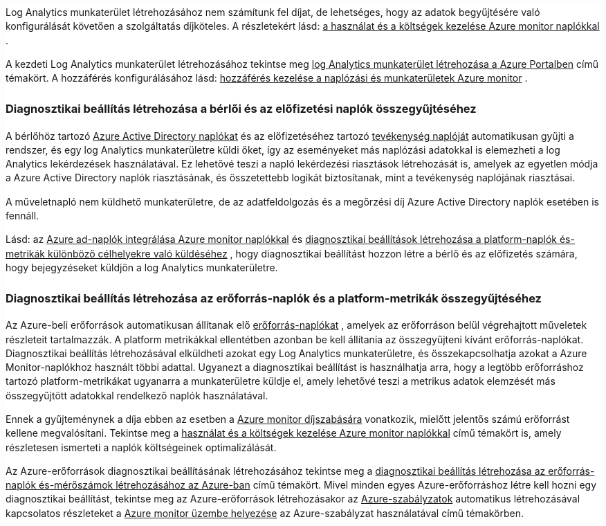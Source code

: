 Log Analytics munkaterület létrehozásához nem számítunk fel díjat, de lehetséges, hogy az adatok begyűjtésére való konfigurálását követően a szolgáltatás díjköteles. A részletekért lásd: [a használat és a költségek kezelése Azure monitor naplókkal](logs/manage-cost-storage.md) .  

A kezdeti Log Analytics munkaterület létrehozásához tekintse meg [log Analytics munkaterület létrehozása a Azure Portalben](logs/quick-create-workspace.md) című témakört. A hozzáférés konfigurálásához lásd: [hozzáférés kezelése a naplózási és munkaterületek Azure monitor](logs/manage-access.md) . 

### <a name="create-diagnostic-setting-to-collect-tenant-and-subscription-logs"></a>Diagnosztikai beállítás létrehozása a bérlői és az előfizetési naplók összegyűjtéséhez
A bérlőhöz tartozó [Azure Active Directory naplókat](../active-directory/reports-monitoring/overview-reports.md) és az előfizetéséhez tartozó [tevékenység naplóját](essentials/platform-logs-overview.md) automatikusan gyűjti a rendszer, és egy log Analytics munkaterületre küldi őket, így az eseményeket más naplózási adatokkal is elemezheti a log Analytics lekérdezések használatával. Ez lehetővé teszi a napló lekérdezési riasztások létrehozását is, amelyek az egyetlen módja a Azure Active Directory naplók riasztásának, és összetettebb logikát biztosítanak, mint a tevékenység naplójának riasztásai.

A műveletnapló nem küldhető munkaterületre, de az adatfeldolgozás és a megőrzési díj Azure Active Directory naplók esetében is fennáll. 

Lásd: az [Azure ad-naplók integrálása Azure monitor naplókkal](../active-directory/reports-monitoring/howto-integrate-activity-logs-with-log-analytics.md) és [diagnosztikai beállítások létrehozása a platform-naplók és-metrikák különböző célhelyekre való küldéséhez](essentials/diagnostic-settings.md) , hogy diagnosztikai beállítást hozzon létre a bérlő és az előfizetés számára, hogy bejegyzéseket küldjön a log Analytics munkaterületre. 

### <a name="create-diagnostic-setting-to-collect-resource-logs-and-platform-metrics"></a>Diagnosztikai beállítás létrehozása az erőforrás-naplók és a platform-metrikák összegyűjtéséhez
Az Azure-beli erőforrások automatikusan állítanak elő [erőforrás-naplókat](essentials/platform-logs-overview.md) , amelyek az erőforráson belül végrehajtott műveletek részleteit tartalmazzák. A platform metrikákkal ellentétben azonban be kell állítania az összegyűjteni kívánt erőforrás-naplókat. Diagnosztikai beállítás létrehozásával elküldheti azokat egy Log Analytics munkaterületre, és összekapcsolhatja azokat a Azure Monitor-naplókhoz használt többi adattal. Ugyanezt a diagnosztikai beállítást is használhatja arra, hogy a legtöbb erőforráshoz tartozó platform-metrikákat ugyanarra a munkaterületre küldje el, amely lehetővé teszi a metrikus adatok elemzését más összegyűjtött adatokkal rendelkező naplók használatával.

Ennek a gyűjteménynek a díja ebben az esetben a [Azure monitor díjszabására](https://azure.microsoft.com/pricing/details/monitor/) vonatkozik, mielőtt jelentős számú erőforrást kellene megvalósítani. Tekintse meg a [használat és a költségek kezelése Azure monitor naplókkal](logs/manage-cost-storage.md) című témakört is, amely részletesen ismerteti a naplók költségeinek optimalizálását.

Az Azure-erőforrások diagnosztikai beállításának létrehozásához tekintse meg a [diagnosztikai beállítás létrehozása az erőforrás-naplók és-mérőszámok létrehozásához az Azure-ban](essentials/diagnostic-settings.md#create-in-azure-portal) című témakört. Mivel minden egyes Azure-erőforráshoz létre kell hozni egy diagnosztikai beállítást, tekintse meg az Azure-erőforrások létrehozásakor az [Azure-szabályzatok](../governance/policy/overview.md) automatikus létrehozásával kapcsolatos részleteket a [Azure monitor üzembe helyezése](deploy-scale.md) az Azure-szabályzat használatával című témakörben.
